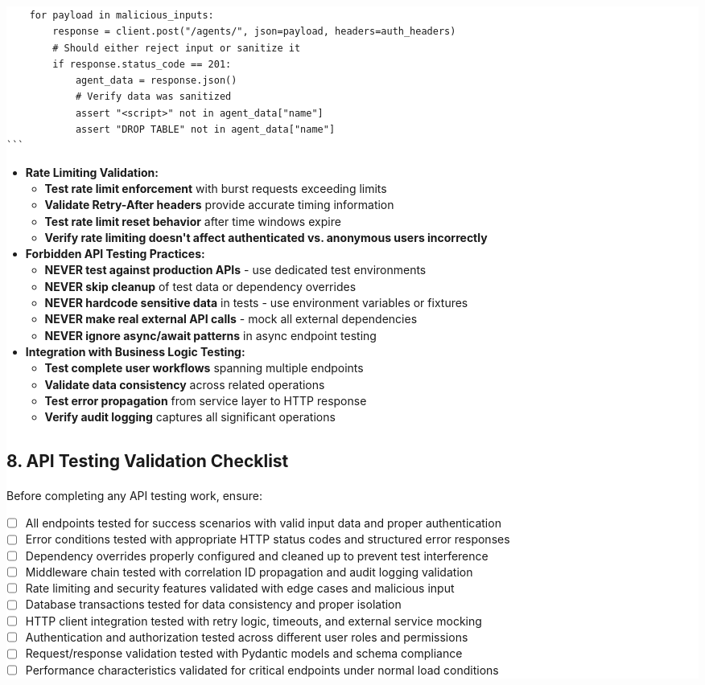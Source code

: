         for payload in malicious_inputs:
            response = client.post("/agents/", json=payload, headers=auth_headers)
            # Should either reject input or sanitize it
            if response.status_code == 201:
                agent_data = response.json()
                # Verify data was sanitized
                assert "<script>" not in agent_data["name"]
                assert "DROP TABLE" not in agent_data["name"]
    ```
*   **Rate Limiting Validation:**
    - **Test rate limit enforcement** with burst requests exceeding limits
    - **Validate Retry-After headers** provide accurate timing information
    - **Test rate limit reset behavior** after time windows expire
    - **Verify rate limiting doesn't affect authenticated vs. anonymous users incorrectly**
*   **Forbidden API Testing Practices:**
    - **NEVER test against production APIs** - use dedicated test environments
    - **NEVER skip cleanup** of test data or dependency overrides
    - **NEVER hardcode sensitive data** in tests - use environment variables or fixtures
    - **NEVER make real external API calls** - mock all external dependencies
    - **NEVER ignore async/await patterns** in async endpoint testing
*   **Integration with Business Logic Testing:**
    - **Test complete user workflows** spanning multiple endpoints
    - **Validate data consistency** across related operations
    - **Test error propagation** from service layer to HTTP response
    - **Verify audit logging** captures all significant operations

## 8. API Testing Validation Checklist
Before completing any API testing work, ensure:

- [ ] All endpoints tested for success scenarios with valid input data and proper authentication
- [ ] Error conditions tested with appropriate HTTP status codes and structured error responses
- [ ] Dependency overrides properly configured and cleaned up to prevent test interference
- [ ] Middleware chain tested with correlation ID propagation and audit logging validation
- [ ] Rate limiting and security features validated with edge cases and malicious input
- [ ] Database transactions tested for data consistency and proper isolation
- [ ] HTTP client integration tested with retry logic, timeouts, and external service mocking
- [ ] Authentication and authorization tested across different user roles and permissions
- [ ] Request/response validation tested with Pydantic models and schema compliance
- [ ] Performance characteristics validated for critical endpoints under normal load conditions
